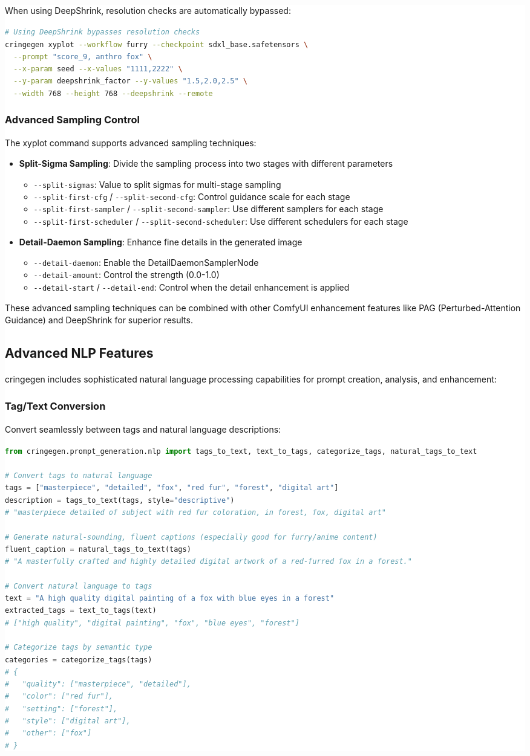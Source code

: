When using DeepShrink, resolution checks are automatically bypassed:

```bash
# Using DeepShrink bypasses resolution checks
cringegen xyplot --workflow furry --checkpoint sdxl_base.safetensors \
  --prompt "score_9, anthro fox" \
  --x-param seed --x-values "1111,2222" \
  --y-param deepshrink_factor --y-values "1.5,2.0,2.5" \
  --width 768 --height 768 --deepshrink --remote
```

### Advanced Sampling Control

The xyplot command supports advanced sampling techniques:

- **Split-Sigma Sampling**: Divide the sampling process into two stages with different parameters
  - `--split-sigmas`: Value to split sigmas for multi-stage sampling
  - `--split-first-cfg` / `--split-second-cfg`: Control guidance scale for each stage
  - `--split-first-sampler` / `--split-second-sampler`: Use different samplers for each stage
  - `--split-first-scheduler` / `--split-second-scheduler`: Use different schedulers for each stage

- **Detail-Daemon Sampling**: Enhance fine details in the generated image
  - `--detail-daemon`: Enable the DetailDaemonSamplerNode
  - `--detail-amount`: Control the strength (0.0-1.0)
  - `--detail-start` / `--detail-end`: Control when the detail enhancement is applied

These advanced sampling techniques can be combined with other ComfyUI enhancement features like PAG (Perturbed-Attention Guidance) and DeepShrink for superior results.

## Advanced NLP Features

cringegen includes sophisticated natural language processing capabilities for prompt creation, analysis, and enhancement:

### Tag/Text Conversion

Convert seamlessly between tags and natural language descriptions:

```python
from cringegen.prompt_generation.nlp import tags_to_text, text_to_tags, categorize_tags, natural_tags_to_text

# Convert tags to natural language
tags = ["masterpiece", "detailed", "fox", "red fur", "forest", "digital art"]
description = tags_to_text(tags, style="descriptive")
# "masterpiece detailed of subject with red fur coloration, in forest, fox, digital art"

# Generate natural-sounding, fluent captions (especially good for furry/anime content)
fluent_caption = natural_tags_to_text(tags)
# "A masterfully crafted and highly detailed digital artwork of a red-furred fox in a forest."

# Convert natural language to tags
text = "A high quality digital painting of a fox with blue eyes in a forest"
extracted_tags = text_to_tags(text)
# ["high quality", "digital painting", "fox", "blue eyes", "forest"]

# Categorize tags by semantic type
categories = categorize_tags(tags)
# {
#   "quality": ["masterpiece", "detailed"],
#   "color": ["red fur"],
#   "setting": ["forest"],
#   "style": ["digital art"],
#   "other": ["fox"]
# }
```
